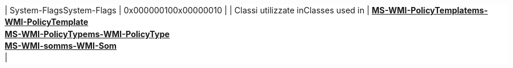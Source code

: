 | <span data-ttu-id="d8477-249">System-Flags</span><span class="sxs-lookup"><span data-stu-id="d8477-249">System-Flags</span></span>           | <span data-ttu-id="d8477-250">0x00000010</span><span class="sxs-lookup"><span data-stu-id="d8477-250">0x00000010</span></span>                                                                                                                                                                 |
| <span data-ttu-id="d8477-251">Classi utilizzate in</span><span class="sxs-lookup"><span data-stu-id="d8477-251">Classes used in</span></span>        | [<span data-ttu-id="d8477-252">**MS-WMI-PolicyTemplate**</span><span class="sxs-lookup"><span data-stu-id="d8477-252">**ms-WMI-PolicyTemplate**</span></span>](c-mswmi-policytemplate.md)<br/> [<span data-ttu-id="d8477-253">**MS-WMI-PolicyType**</span><span class="sxs-lookup"><span data-stu-id="d8477-253">**ms-WMI-PolicyType**</span></span>](c-mswmi-policytype.md)<br/> [<span data-ttu-id="d8477-254">**MS-WMI-som**</span><span class="sxs-lookup"><span data-stu-id="d8477-254">**ms-WMI-Som**</span></span>](c-mswmi-som.md)<br/> |



 

 





